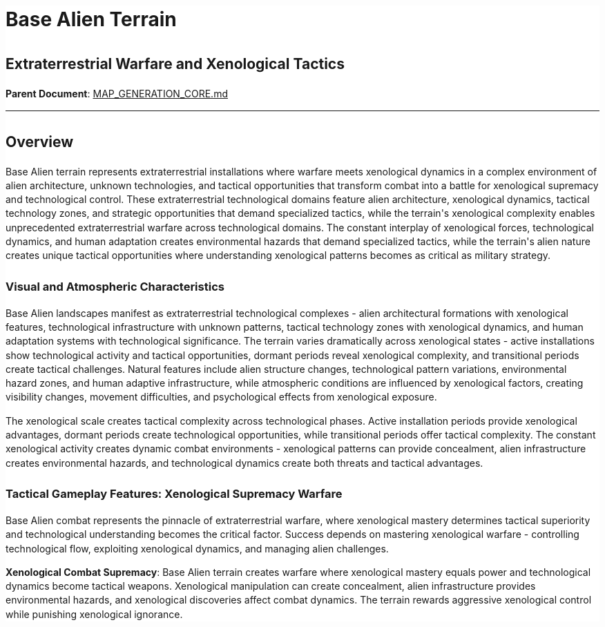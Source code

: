 # Base Alien Terrain
## Extraterrestrial Warfare and Xenological Tactics

**Parent Document**: [MAP_GENERATION_CORE.md](MAP_GENERATION_CORE.md)

---

## Overview

Base Alien terrain represents extraterrestrial installations where warfare meets xenological dynamics in a complex environment of alien architecture, unknown technologies, and tactical opportunities that transform combat into a battle for xenological supremacy and technological control. These extraterrestrial technological domains feature alien architecture, xenological dynamics, tactical technology zones, and strategic opportunities that demand specialized tactics, while the terrain's xenological complexity enables unprecedented extraterrestrial warfare across technological domains. The constant interplay of xenological forces, technological dynamics, and human adaptation creates environmental hazards that demand specialized tactics, while the terrain's alien nature creates unique tactical opportunities where understanding xenological patterns becomes as critical as military strategy.

### Visual and Atmospheric Characteristics

Base Alien landscapes manifest as extraterrestrial technological complexes - alien architectural formations with xenological features, technological infrastructure with unknown patterns, tactical technology zones with xenological dynamics, and human adaptation systems with technological significance. The terrain varies dramatically across xenological states - active installations show technological activity and tactical opportunities, dormant periods reveal xenological complexity, and transitional periods create tactical challenges. Natural features include alien structure changes, technological pattern variations, environmental hazard zones, and human adaptive infrastructure, while atmospheric conditions are influenced by xenological factors, creating visibility changes, movement difficulties, and psychological effects from xenological exposure.

The xenological scale creates tactical complexity across technological phases. Active installation periods provide xenological advantages, dormant periods create technological opportunities, while transitional periods offer tactical complexity. The constant xenological activity creates dynamic combat environments - xenological patterns can provide concealment, alien infrastructure creates environmental hazards, and technological dynamics create both threats and tactical advantages.

### Tactical Gameplay Features: Xenological Supremacy Warfare

Base Alien combat represents the pinnacle of extraterrestrial warfare, where xenological mastery determines tactical superiority and technological understanding becomes the critical factor. Success depends on mastering xenological warfare - controlling technological flow, exploiting xenological dynamics, and managing alien challenges.

**Xenological Combat Supremacy**: Base Alien terrain creates warfare where xenological mastery equals power and technological dynamics become tactical weapons. Xenological manipulation can create concealment, alien infrastructure provides environmental hazards, and xenological discoveries affect combat dynamics. The terrain rewards aggressive xenological control while punishing xenological ignorance.
